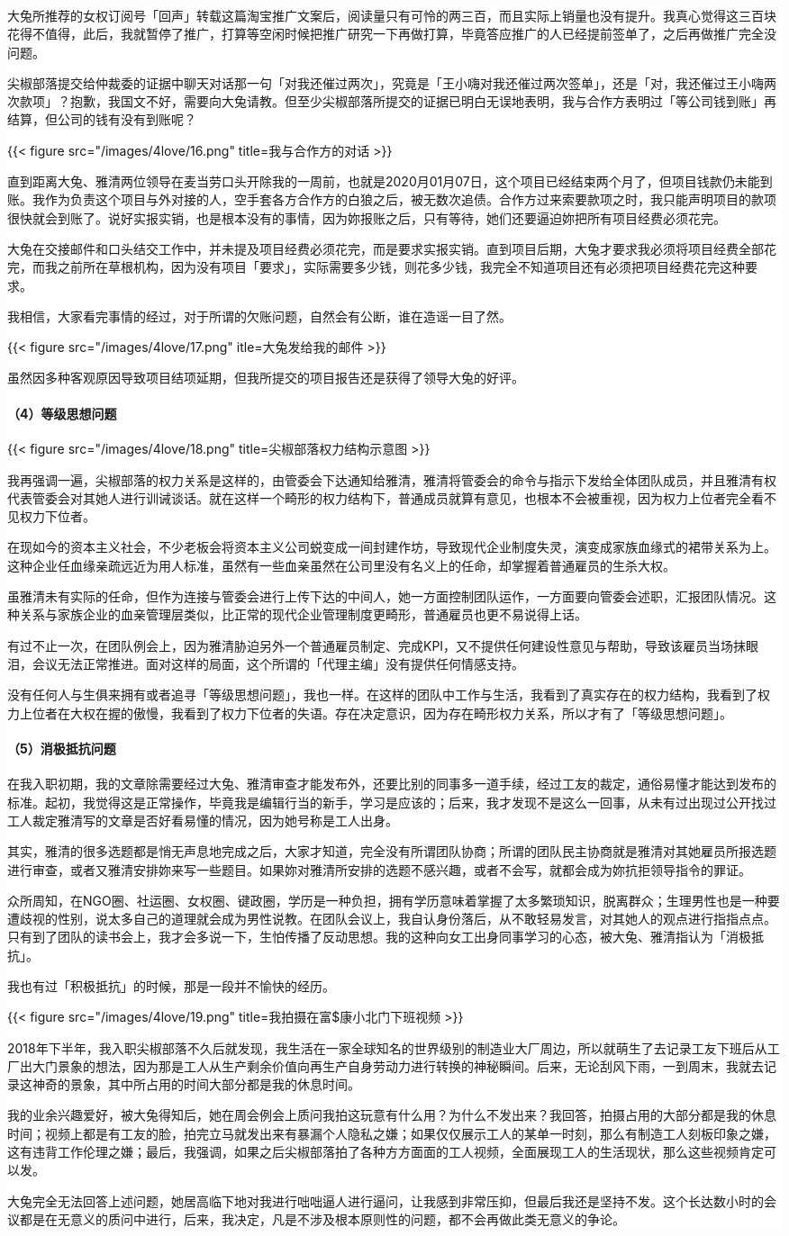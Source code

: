 大兔所推荐的女权订阅号「回声」转载这篇淘宝推广文案后，阅读量只有可怜的两三百，而且实际上销量也没有提升。我真心觉得这三百块花得不值得，此后，我就暂停了推广，打算等空闲时候把推广研究一下再做打算，毕竟答应推广的人已经提前签单了，之后再做推广完全没问题。

尖椒部落提交给仲裁委的证据中聊天对话那一句「对我还催过两次」，究竟是「王小嗨对我还催过两次签单」，还是「对，我还催过王小嗨两次款项」？抱歉，我国文不好，需要向大兔请教。但至少尖椒部落所提交的证据已明白无误地表明，我与合作方表明过「等公司钱到账」再结算，但公司的钱有没有到账呢？

{{< figure src="/images/4love/16.png" title=我与合作方的对话 >}}

直到距离大兔、雅清两位领导在麦当劳口头开除我的一周前，也就是2020月01月07日，这个项目已经结束两个月了，但项目钱款仍未能到账。我作为负责这个项目与外对接的人，空手套各方合作方的白狼之后，被无数次追债。合作方过来索要款项之时，我只能声明项目的款项很快就会到账了。说好实报实销，也是根本没有的事情，因为妳报账之后，只有等待，她们还要逼迫妳把所有项目经费必须花完。

大兔在交接邮件和口头结交工作中，并未提及项目经费必须花完，而是要求实报实销。直到项目后期，大兔才要求我必须将项目经费全部花完，而我之前所在草根机构，因为没有项目「要求」，实际需要多少钱，则花多少钱，我完全不知道项目还有必须把项目经费花完这种要求。

我相信，大家看完事情的经过，对于所谓的欠账问题，自然会有公断，谁在造谣一目了然。

{{< figure src="/images/4love/17.png" itle=大兔发给我的邮件 >}}

虽然因多种客观原因导致项目结项延期，但我所提交的项目报告还是获得了领导大兔的好评。

#### （4）等级思想问题

{{< figure src="/images/4love/18.png" title=尖椒部落权力结构示意图 >}}

我再强调一遍，尖椒部落的权力关系是这样的，由管委会下达通知给雅清，雅清将管委会的命令与指示下发给全体团队成员，并且雅清有权代表管委会对其她人进行训诫谈话。就在这样一个畸形的权力结构下，普通成员就算有意见，也根本不会被重视，因为权力上位者完全看不见权力下位者。

在现如今的资本主义社会，不少老板会将资本主义公司蜕变成一间封建作坊，导致现代企业制度失灵，演变成家族血缘式的裙带关系为上。这种企业任血缘亲疏远近为用人标准，虽然有一些血亲虽然在公司里没有名义上的任命，却掌握着普通雇员的生杀大权。

虽雅清未有实际的任命，但作为连接与管委会进行上传下达的中间人，她一方面控制团队运作，一方面要向管委会述职，汇报团队情况。这种关系与家族企业的血亲管理层类似，比正常的现代企业管理制度更畸形，普通雇员也更不易说得上话。

有过不止一次，在团队例会上，因为雅清胁迫另外一个普通雇员制定、完成KPI，又不提供任何建设性意见与帮助，导致该雇员当场抹眼泪，会议无法正常推进。面对这样的局面，这个所谓的「代理主编」没有提供任何情感支持。

没有任何人与生俱来拥有或者追寻「等级思想问题」，我也一样。在这样的团队中工作与生活，我看到了真实存在的权力结构，我看到了权力上位者在大权在握的傲慢，我看到了权力下位者的失语。存在决定意识，因为存在畸形权力关系，所以才有了「等级思想问题」。

#### （5）消极抵抗问题

在我入职初期，我的文章除需要经过大兔、雅清审查才能发布外，还要比别的同事多一道手续，经过工友的裁定，通俗易懂才能达到发布的标准。起初，我觉得这是正常操作，毕竟我是编辑行当的新手，学习是应该的；后来，我才发现不是这么一回事，从未有过出现过公开找过工人裁定雅清写的文章是否好看易懂的情况，因为她号称是工人出身。

其实，雅清的很多选题都是悄无声息地完成之后，大家才知道，完全没有所谓团队协商；所谓的团队民主协商就是雅清对其她雇员所报选题进行审查，或者又雅清安排妳来写一些题目。如果妳对雅清所安排的选题不感兴趣，或者不会写，就都会成为妳抗拒领导指令的罪证。

众所周知，在NGO圈、社运圈、女权圈、键政圈，学历是一种负担，拥有学历意味着掌握了太多繁琐知识，脱离群众；生理男性也是一种要遭歧视的性别，说太多自己的道理就会成为男性说教。在团队会议上，我自认身份落后，从不敢轻易发言，对其她人的观点进行指指点点。只有到了团队的读书会上，我才会多说一下，生怕传播了反动思想。我的这种向女工出身同事学习的心态，被大兔、雅清指认为「消极抵抗」。

我也有过「积极抵抗」的时候，那是一段并不愉快的经历。

{{< figure src="/images/4love/19.png" title=我拍摄在富$康小北门下班视频 >}}

2018年下半年，我入职尖椒部落不久后就发现，我生活在一家全球知名的世界级别的制造业大厂周边，所以就萌生了去记录工友下班后从工厂出大门景象的想法，因为那是工人从生产剩余价值向再生产自身劳动力进行转换的神秘瞬间。后来，无论刮风下雨，一到周末，我就去记录这神奇的景象，其中所占用的时间大部分都是我的休息时间。

我的业余兴趣爱好，被大兔得知后，她在周会例会上质问我拍这玩意有什么用？为什么不发出来？我回答，拍摄占用的大部分都是我的休息时间；视频上都是有工友的脸，拍完立马就发出来有暴漏个人隐私之嫌；如果仅仅展示工人的某单一时刻，那么有制造工人刻板印象之嫌，这有违背工作伦理之嫌；最后，我强调，如果之后尖椒部落拍了各种方方面面的工人视频，全面展现工人的生活现状，那么这些视频肯定可以发。

大兔完全无法回答上述问题，她居高临下地对我进行咄咄逼人进行逼问，让我感到非常压抑，但最后我还是坚持不发。这个长达数小时的会议都是在无意义的质问中进行，后来，我决定，凡是不涉及根本原则性的问题，都不会再做此类无意义的争论。

